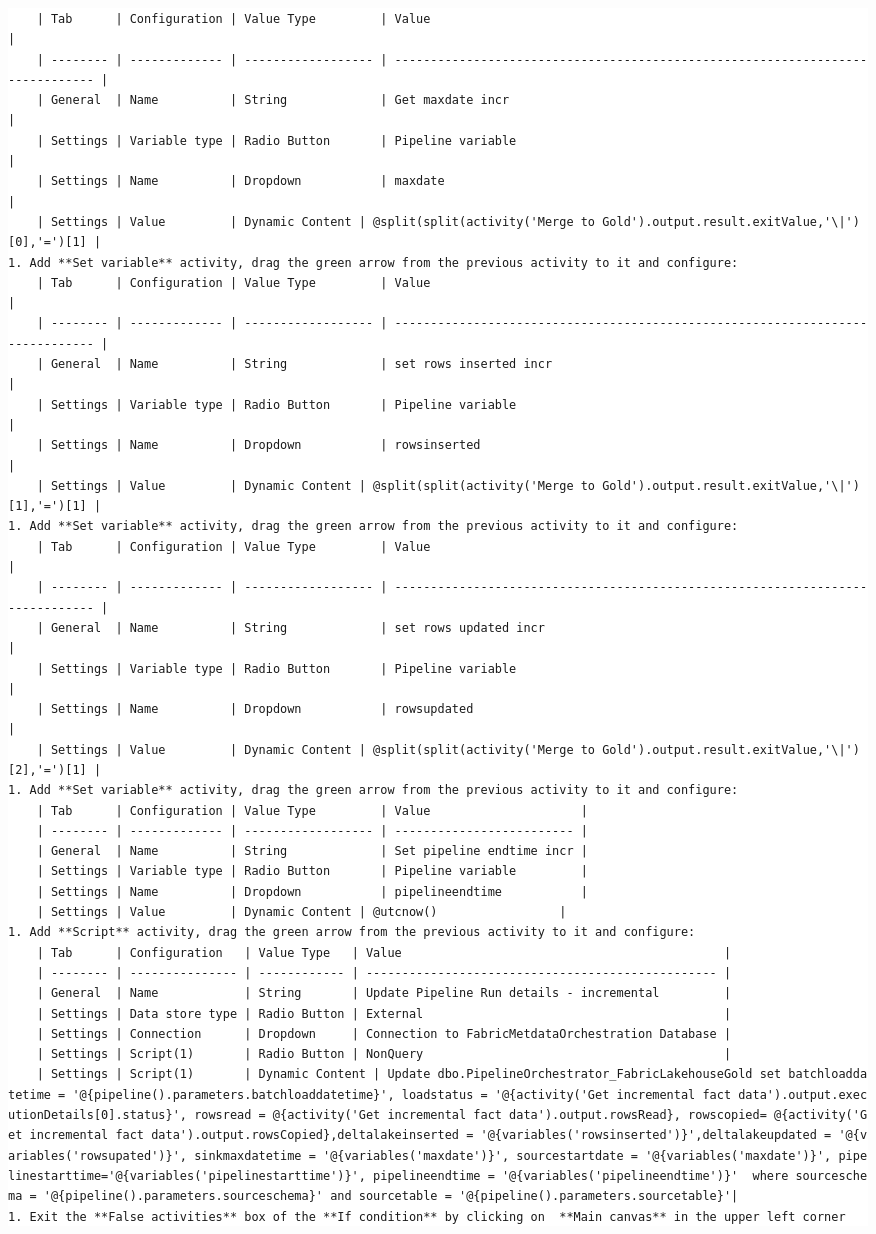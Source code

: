         | Tab      | Configuration | Value Type         | Value                                                                          |
        | -------- | ------------- | ------------------ | ------------------------------------------------------------------------------ |
        | General  | Name          | String             | Get maxdate incr                                                               |
        | Settings | Variable type | Radio Button       | Pipeline variable                                                              |
        | Settings | Name          | Dropdown           | maxdate                                                                        |
        | Settings | Value         | Dynamic Content | @split(split(activity('Merge to Gold').output.result.exitValue,'\|')[0],'=')[1] |
    1. Add **Set variable** activity, drag the green arrow from the previous activity to it and configure:
        | Tab      | Configuration | Value Type         | Value                                                                          |
        | -------- | ------------- | ------------------ | ------------------------------------------------------------------------------ |
        | General  | Name          | String             | set rows inserted incr                                                         |
        | Settings | Variable type | Radio Button       | Pipeline variable                                                              |
        | Settings | Name          | Dropdown           | rowsinserted                                                                   |
        | Settings | Value         | Dynamic Content | @split(split(activity('Merge to Gold').output.result.exitValue,'\|')[1],'=')[1] |
    1. Add **Set variable** activity, drag the green arrow from the previous activity to it and configure:
        | Tab      | Configuration | Value Type         | Value                                                                          |
        | -------- | ------------- | ------------------ | ------------------------------------------------------------------------------ |
        | General  | Name          | String             | set rows updated incr                                                          |
        | Settings | Variable type | Radio Button       | Pipeline variable                                                              |
        | Settings | Name          | Dropdown           | rowsupdated                                                                    |
        | Settings | Value         | Dynamic Content | @split(split(activity('Merge to Gold').output.result.exitValue,'\|')[2],'=')[1] |
    1. Add **Set variable** activity, drag the green arrow from the previous activity to it and configure:
        | Tab      | Configuration | Value Type         | Value                     |
        | -------- | ------------- | ------------------ | ------------------------- |
        | General  | Name          | String             | Set pipeline endtime incr |
        | Settings | Variable type | Radio Button       | Pipeline variable         |
        | Settings | Name          | Dropdown           | pipelineendtime           |
        | Settings | Value         | Dynamic Content | @utcnow()                 |
    1. Add **Script** activity, drag the green arrow from the previous activity to it and configure:
        | Tab      | Configuration   | Value Type   | Value                                             |
        | -------- | --------------- | ------------ | ------------------------------------------------- |
        | General  | Name            | String       | Update Pipeline Run details - incremental         |
        | Settings | Data store type | Radio Button | External                                          |
        | Settings | Connection      | Dropdown     | Connection to FabricMetdataOrchestration Database |
        | Settings | Script(1)       | Radio Button | NonQuery                                          |
        | Settings | Script(1)       | Dynamic Content | Update dbo.PipelineOrchestrator_FabricLakehouseGold set batchloaddatetime = '@{pipeline().parameters.batchloaddatetime}', loadstatus = '@{activity('Get incremental fact data').output.executionDetails[0].status}', rowsread = @{activity('Get incremental fact data').output.rowsRead}, rowscopied= @{activity('Get incremental fact data').output.rowsCopied},deltalakeinserted = '@{variables('rowsinserted')}',deltalakeupdated = '@{variables('rowsupated')}', sinkmaxdatetime = '@{variables('maxdate')}', sourcestartdate = '@{variables('maxdate')}', pipelinestarttime='@{variables('pipelinestarttime')}', pipelineendtime = '@{variables('pipelineendtime')}'  where sourceschema = '@{pipeline().parameters.sourceschema}' and sourcetable = '@{pipeline().parameters.sourcetable}'|
    1. Exit the **False activities** box of the **If condition** by clicking on  **Main canvas** in the upper left corner
